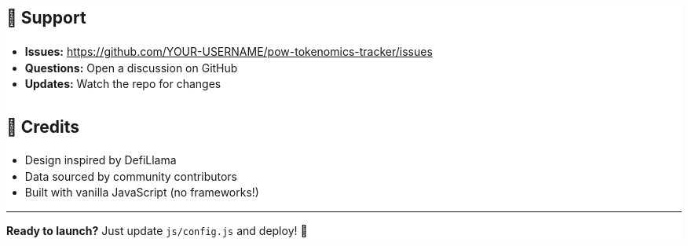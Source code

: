 ## 💬 Support

- **Issues:** https://github.com/YOUR-USERNAME/pow-tokenomics-tracker/issues
- **Questions:** Open a discussion on GitHub
- **Updates:** Watch the repo for changes

## 🎉 Credits

- Design inspired by DefiLlama
- Data sourced by community contributors
- Built with vanilla JavaScript (no frameworks!)

---

**Ready to launch?** Just update `js/config.js` and deploy! 🚀
